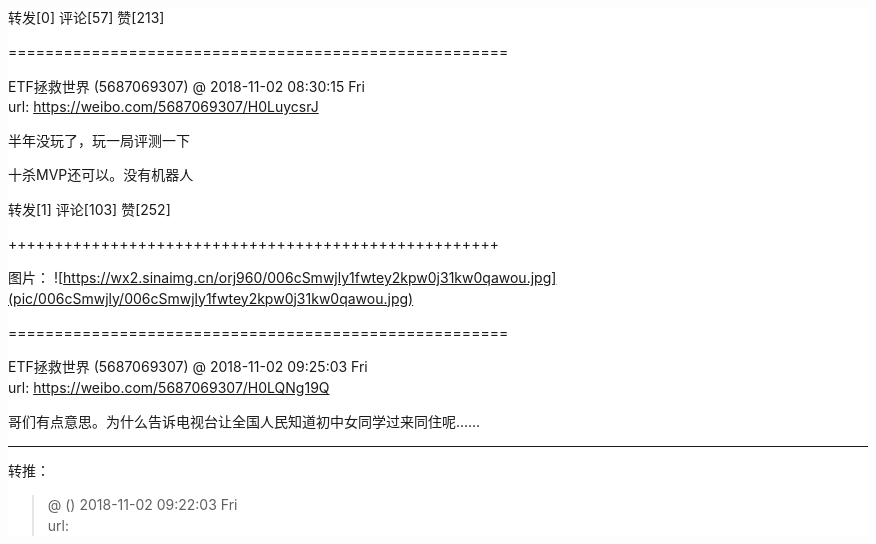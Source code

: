 转发[0]  评论[57]  赞[213] 

======================================================






ETF拯救世界 (5687069307) @
2018-11-02 08:30:15 Fri  
url: https://weibo.com/5687069307/H0LuycsrJ

半年没玩了，玩一局评测一下

十杀MVP还可以。没有机器人 ​​​

转发[1]  评论[103]  赞[252] 

+++++++++++++++++++++++++++++++++++++++++++++++++++++

图片：
![https://wx2.sinaimg.cn/orj960/006cSmwjly1fwtey2kpw0j31kw0qawou.jpg](pic/006cSmwjly/006cSmwjly1fwtey2kpw0j31kw0qawou.jpg)

======================================================






ETF拯救世界 (5687069307) @
2018-11-02 09:25:03 Fri  
url: https://weibo.com/5687069307/H0LQNg19Q

哥们有点意思。为什么告诉电视台让全国人民知道初中女同学过来同住呢……

------------------------------------------------------
转推：
>  @ ()
>  2018-11-02 09:22:03 Fri  
>  url: 
